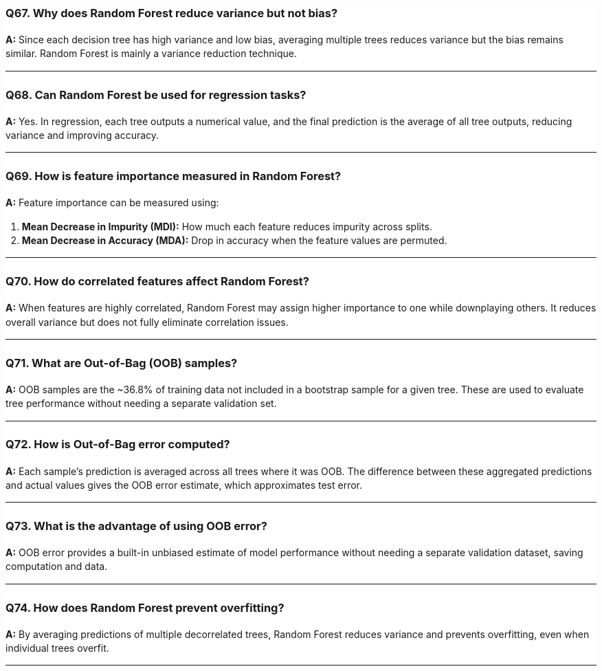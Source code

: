 
### Q67. Why does Random Forest reduce variance but not bias?  
**A:** Since each decision tree has high variance and low bias, averaging multiple trees reduces variance but the bias remains similar. Random Forest is mainly a variance reduction technique.

---

### Q68. Can Random Forest be used for regression tasks?  
**A:** Yes. In regression, each tree outputs a numerical value, and the final prediction is the average of all tree outputs, reducing variance and improving accuracy.

---

### Q69. How is feature importance measured in Random Forest?  
**A:** Feature importance can be measured using:  
1. **Mean Decrease in Impurity (MDI):** How much each feature reduces impurity across splits.  
2. **Mean Decrease in Accuracy (MDA):** Drop in accuracy when the feature values are permuted.

---

### Q70. How do correlated features affect Random Forest?  
**A:** When features are highly correlated, Random Forest may assign higher importance to one while downplaying others. It reduces overall variance but does not fully eliminate correlation issues.

---

### Q71. What are Out-of-Bag (OOB) samples?  
**A:** OOB samples are the ~36.8% of training data not included in a bootstrap sample for a given tree. These are used to evaluate tree performance without needing a separate validation set.

---

### Q72. How is Out-of-Bag error computed?  
**A:** Each sample’s prediction is averaged across all trees where it was OOB. The difference between these aggregated predictions and actual values gives the OOB error estimate, which approximates test error.

---

### Q73. What is the advantage of using OOB error?  
**A:** OOB error provides a built-in unbiased estimate of model performance without needing a separate validation dataset, saving computation and data.

---

### Q74. How does Random Forest prevent overfitting?  
**A:** By averaging predictions of multiple decorrelated trees, Random Forest reduces variance and prevents overfitting, even when individual trees overfit.

---